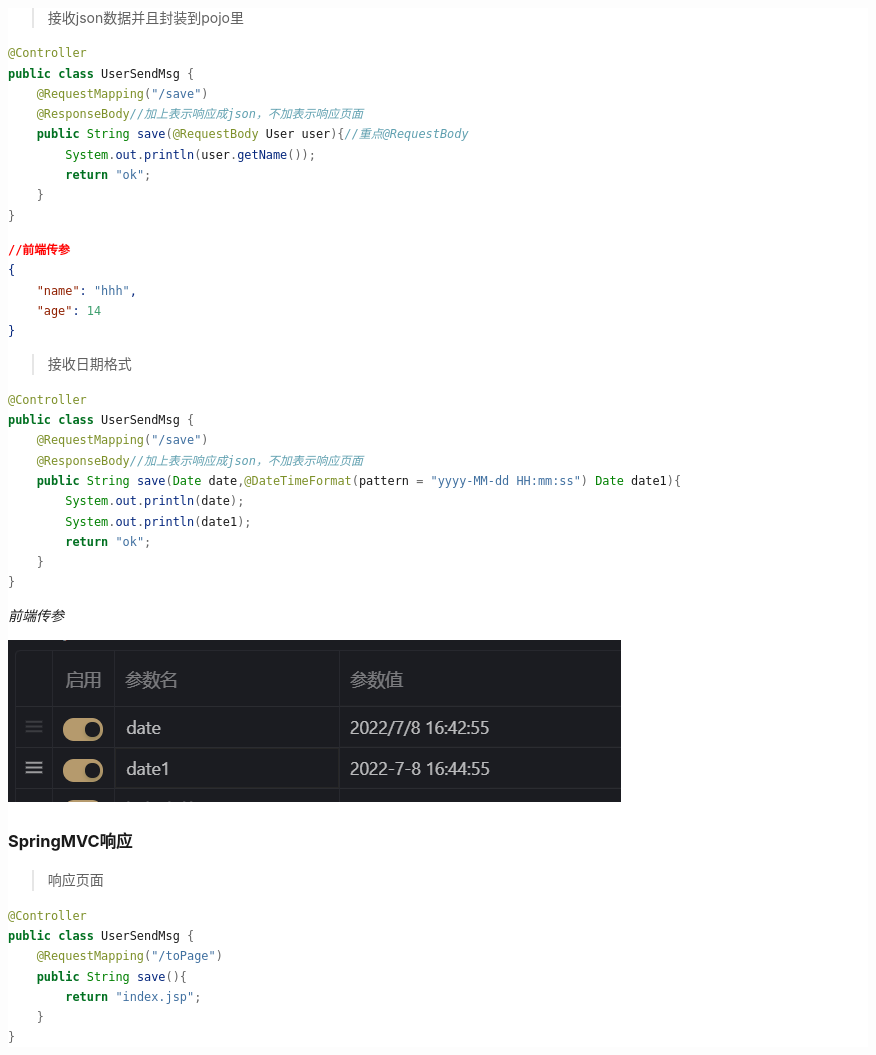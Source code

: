 > 接收json数据并且封装到pojo里

```java
@Controller
public class UserSendMsg {
    @RequestMapping("/save")
    @ResponseBody//加上表示响应成json，不加表示响应页面
    public String save(@RequestBody User user){//重点@RequestBody
        System.out.println(user.getName());
        return "ok";
    }
}
```

```json
//前端传参
{
    "name": "hhh",
    "age": 14
}
```

> 接收日期格式

```java
@Controller
public class UserSendMsg {
    @RequestMapping("/save")
    @ResponseBody//加上表示响应成json，不加表示响应页面
    public String save(Date date,@DateTimeFormat(pattern = "yyyy-MM-dd HH:mm:ss") Date date1){
        System.out.println(date);
        System.out.println(date1);
        return "ok";
    }
}
```

*前端传参*

![image-20220708164608560](PictureFile/Spring.assets/image-20220708164608560.png)

### SpringMVC响应

>  响应页面

```java
@Controller
public class UserSendMsg {
    @RequestMapping("/toPage")
    public String save(){
        return "index.jsp";
    }
}
```
